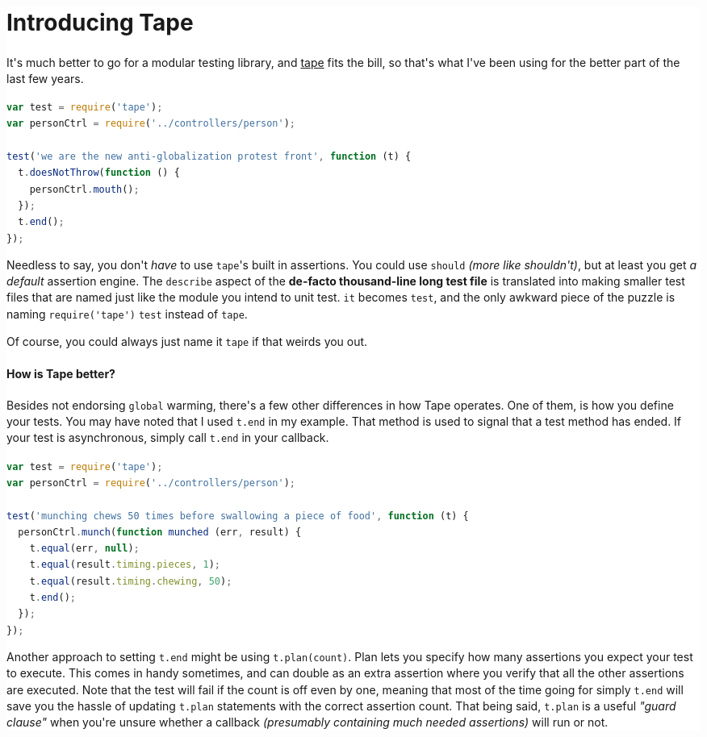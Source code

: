 # Introducing Tape

It's much better to go for a modular testing library, and [tape][7] fits the bill, so that's what I've been using for the better part of the last few years.

```js
var test = require('tape');
var personCtrl = require('../controllers/person');

test('we are the new anti-globalization protest front', function (t) {
  t.doesNotThrow(function () {
    personCtrl.mouth();
  });
  t.end();
});
```

Needless to say, you don't _have_ to use `tape`'s built in assertions. You could use `should` _(more like shouldn't)_, but at least you get _a default_ assertion engine. The `describe` aspect of the **de-facto thousand-line long test file** is translated into making smaller test files that are named just like the module you intend to unit test. `it` becomes `test`, and the only awkward piece of the puzzle is naming `require('tape')` `test` instead of `tape`.

Of course, you could always just name it `tape` if that weirds you out.

#### How is Tape better?

Besides not endorsing `global` warming, there's a few other differences in how Tape operates. One of them, is how you define your tests. You may have noted that I used `t.end` in my example. That method is used to signal that a test method has ended. If your test is asynchronous, simply call `t.end` in your callback.

```js
var test = require('tape');
var personCtrl = require('../controllers/person');

test('munching chews 50 times before swallowing a piece of food', function (t) {
  personCtrl.munch(function munched (err, result) {
    t.equal(err, null);
    t.equal(result.timing.pieces, 1);
    t.equal(result.timing.chewing, 50);
    t.end();
  });
});
```

Another approach to setting `t.end` might be using `t.plan(count)`. Plan lets you specify how many assertions you expect your test to execute. This comes in handy sometimes, and can double as an extra assertion where you verify that all the other assertions are executed. Note that the test will fail if the count is off even by one, meaning that most of the time going for simply `t.end` will save you the hassle of updating `t.plan` statements with the correct assertion count. That being said, `t.plan` is a useful _"guard clause"_ when you're unsure whether a callback _(presumably containing much needed assertions)_ will run or not.


[1]: https://en.wikipedia.org/wiki/Caff%C3%A8_mocha "Caffè Mocha on Wikipedia"
[2]: /articles/we-dont-want-your-coffee "We don't want your Coffee"
[3]: https://github.com/mochajs/mocha "mochajs/mocha on GitHub"
[4]: http://martinfowler.com/ieeeSoftware/failFast.pdf "A random 'Fail Fast' article"
[5]: https://en.wikipedia.org/wiki/Behavior-driven_development "Behavior-driven Development"
[6]: https://i.imgur.com/KLESZQN.png "Screen Shot 2015-07-08 at 12.01.04.png"
[7]: https://github.com/substack/tape "substack/tape on GitHub"
[8]: https://testanything.org/ "TAP: Test Anything Protocol"
[9]: https://github.com/substack/tape#pretty-reporters "Pretty reporters for Tape"
[10]: https://github.com/substack/testling "substack/testling on GitHub"
[11]: https://github.com/substack/testling/blob/master/doc/testling_field.markdown "Testling package.json configuration documentation"
[12]: https://cucumber.io/ "Cucumber framework"
[13]: http://github.com/bevacqua/mongotape "bevacqua/mongotape on GitHub"
[14]: https://github.com/thlorenz/proxyquire "thlorenz/proxyquire on GitHub"
[15]: https://github.com/buildfirst/buildfirst/tree/master/ch08/05_proxying-your-dependencies "Proxying Your Dependencies, Chapter 8, JavaScript Application Design"
[16]: http://sinonjs.org/ "Standalone test spies, stubs and mocks for JavaScript"